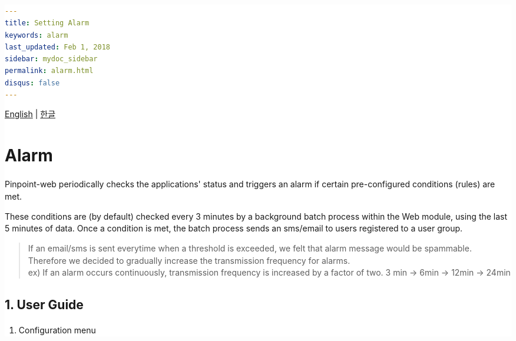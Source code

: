 ```yaml
---
title: Setting Alarm
keywords: alarm
last_updated: Feb 1, 2018
sidebar: mydoc_sidebar
permalink: alarm.html
disqus: false
---
```


[English](#alarm) | [한글](#alarm-1)
# Alarm

Pinpoint-web periodically checks the applications' status and triggers an alarm if certain pre-configured conditions (rules) are met.

These conditions are (by default) checked every 3 minutes by a background batch process within the Web module, using the last 5 minutes of data. Once a condition is met, the batch process sends an sms/email to users registered to a user group.

> If an email/sms is sent everytime when a threshold is exceeded, we felt that alarm message would be spammable.<br/>
> Therefore we decided to gradually increase the transmission frequency for alarms.<br/>
> ex) If an alarm occurs continuously, transmission frequency is increased by a factor of two. 3 min -> 6min -> 12min -> 24min


## 1. User Guide

1) Configuration menu